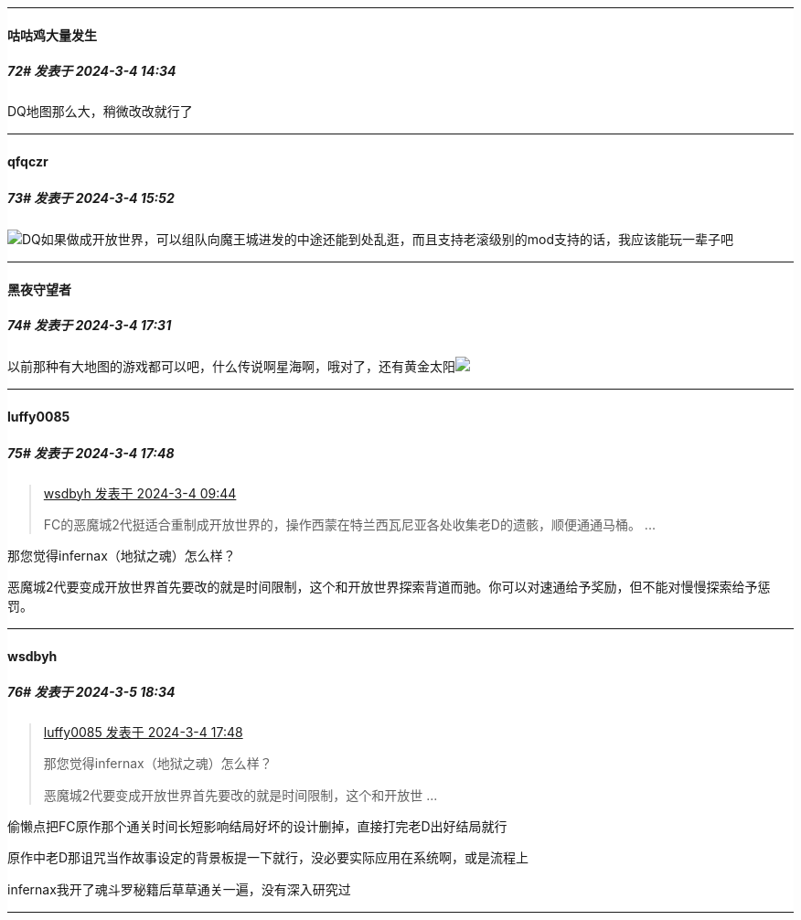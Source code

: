 *****

####  咕咕鸡大量发生  
##### 72#       发表于 2024-3-4 14:34

DQ地图那么大，稍微改改就行了


*****

####  qfqczr  
##### 73#       发表于 2024-3-4 15:52

<img src="https://static.saraba1st.com/image/smiley/face2017/034.png" referrerpolicy="no-referrer">DQ如果做成开放世界，可以组队向魔王城进发的中途还能到处乱逛，而且支持老滚级别的mod支持的话，我应该能玩一辈子吧


*****

####  黑夜守望者  
##### 74#       发表于 2024-3-4 17:31

以前那种有大地图的游戏都可以吧，什么传说啊星海啊，哦对了，还有黄金太阳<img src="https://static.saraba1st.com/image/smiley/face2017/037.png" referrerpolicy="no-referrer">


*****

####  luffy0085  
##### 75#       发表于 2024-3-4 17:48

<blockquote><a href="httphttps://bbs.saraba1st.com/2b/forum.php?mod=redirect&amp;goto=findpost&amp;pid=64138464&amp;ptid=2173966" target="_blank">wsdbyh 发表于 2024-3-4 09:44</a>

FC的恶魔城2代挺适合重制成开放世界的，操作西蒙在特兰西瓦尼亚各处收集老D的遗骸，顺便通通马桶。 ...</blockquote>
那您觉得infernax（地狱之魂）怎么样？

恶魔城2代要变成开放世界首先要改的就是时间限制，这个和开放世界探索背道而驰。你可以对速通给予奖励，但不能对慢慢探索给予惩罚。


*****

####  wsdbyh  
##### 76#       发表于 2024-3-5 18:34

<blockquote><a href="httphttps://bbs.saraba1st.com/2b/forum.php?mod=redirect&amp;goto=findpost&amp;pid=64144748&amp;ptid=2173966" target="_blank">luffy0085 发表于 2024-3-4 17:48</a>

那您觉得infernax（地狱之魂）怎么样？

恶魔城2代要变成开放世界首先要改的就是时间限制，这个和开放世 ...</blockquote>
偷懒点把FC原作那个通关时间长短影响结局好坏的设计删掉，直接打完老D出好结局就行

原作中老D那诅咒当作故事设定的背景板提一下就行，没必要实际应用在系统啊，或是流程上

infernax我开了魂斗罗秘籍后草草通关一遍，没有深入研究过


*****
